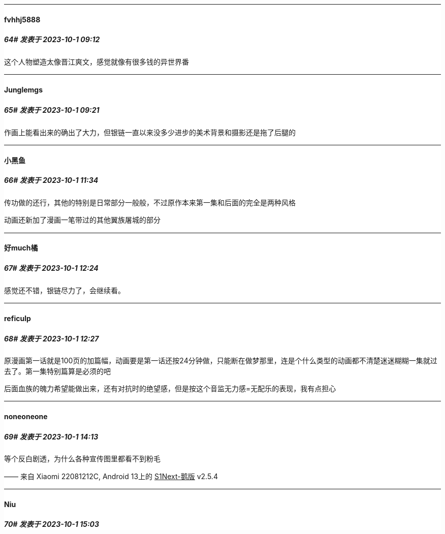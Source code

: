*****

####  fvhhj5888  
##### 64#       发表于 2023-10-1 09:12

这个人物塑造太像晋江爽文，感觉就像有很多钱的异世界番


*****

####  Junglemgs  
##### 65#       发表于 2023-10-1 09:21

作画上能看出来的确出了大力，但银链一直以来没多少进步的美术背景和摄影还是拖了后腿的


*****

####  小黑鱼  
##### 66#       发表于 2023-10-1 11:34

传功做的还行，其他的特别是日常部分一般般，不过原作本来第一集和后面的完全是两种风格

动画还新加了漫画一笔带过的其他翼族屠城的部分


*****

####  好much橘  
##### 67#       发表于 2023-10-1 12:24

感觉还不错，银链尽力了，会继续看。

*****

####  reficulp  
##### 68#       发表于 2023-10-1 12:27

原漫画第一话就是100页的加篇幅，动画要是第一话还按24分钟做，只能断在做梦那里，连是个什么类型的动画都不清楚迷迷糊糊一集就过去了。第一集特别篇算是必须的吧

后面血族的魄力希望能做出来，还有对抗时的绝望感，但是按这个音监无力感=无配乐的表现，我有点担心


*****

####  noneoneone  
##### 69#       发表于 2023-10-1 14:13

等个反白剧透，为什么各种宣传图里都看不到粉毛

—— 来自 Xiaomi 22081212C, Android 13上的 [S1Next-鹅版](https://github.com/ykrank/S1-Next/releases) v2.5.4


*****

####  Niu  
##### 70#       发表于 2023-10-1 15:03
